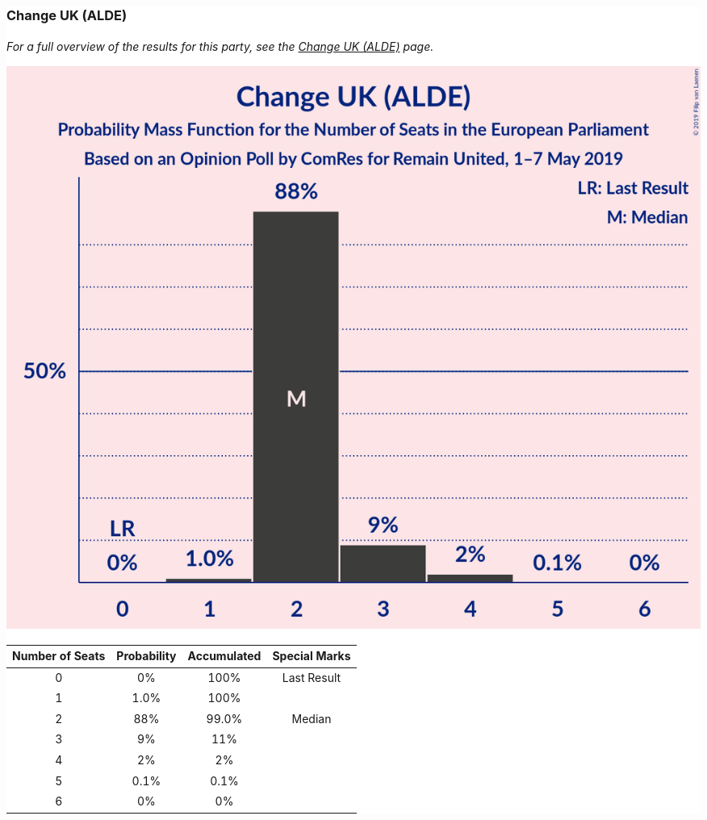 ### Change UK (ALDE)

*For a full overview of the results for this party, see the [Change UK (ALDE)](party-changeukalde.html) page.*

![Graph with seats probability mass function not yet produced](2019-05-07-ComRes-seats-pmf-changeukalde.png "Seats Probability Mass Function")

| Number of Seats | Probability | Accumulated | Special Marks |
|:---------------:|:-----------:|:-----------:|:-------------:|
| 0 | 0% | 100% | Last Result |
| 1 | 1.0% | 100% |  |
| 2 | 88% | 99.0% | Median |
| 3 | 9% | 11% |  |
| 4 | 2% | 2% |  |
| 5 | 0.1% | 0.1% |  |
| 6 | 0% | 0% |  |
